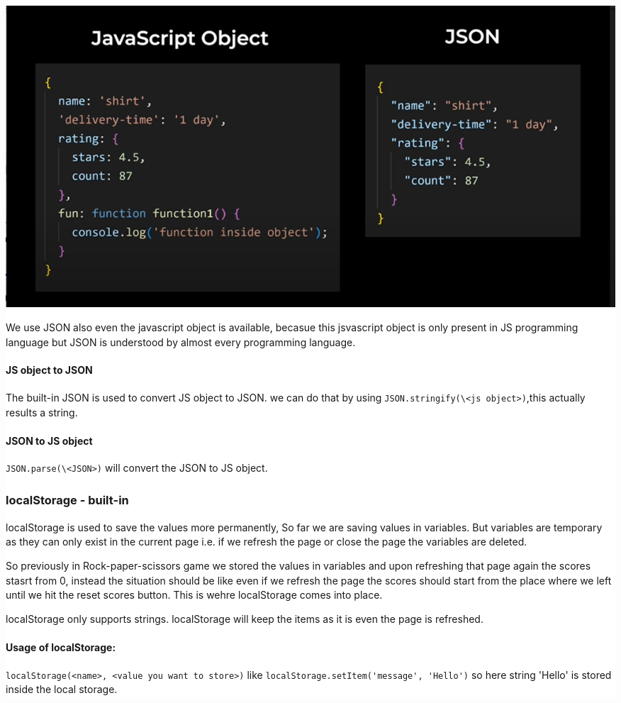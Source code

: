 ![Example of JSON](images/JSON.png)

We use JSON also even the javascript object is available, becasue this jsvascript object is only present in JS programming language but JSON is understood by almost every programming language.

#### JS object to JSON

The built-in JSON is used to convert JS object to JSON. we can do that by using `JSON.stringify(\<js object>)`,this actually results a string.

#### JSON to JS object

`JSON.parse(\<JSON>)` will convert the JSON to JS object.

### localStorage - built-in

localStorage is used to save the values more permanently, So far we are saving values in variables. But variables are temporary as they can only exist in the current page i.e. if we refresh the page or close the page the variables are deleted.

So previously in Rock-paper-scissors game we stored the values in variables and upon refreshing that page again the scores stasrt from 0, instead the situation should be like even if we refresh the page the scores should start from the place where we left until we hit the reset scores button. This is wehre localStorage comes into place.

localStorage only supports strings. localStorage will keep the items as it is even the page is refreshed.

#### Usage of localStorage:

`localStorage(<name>, <value you want to store>)` like `localStorage.setItem('message', 'Hello')` so here string 'Hello' is stored inside the local storage.
